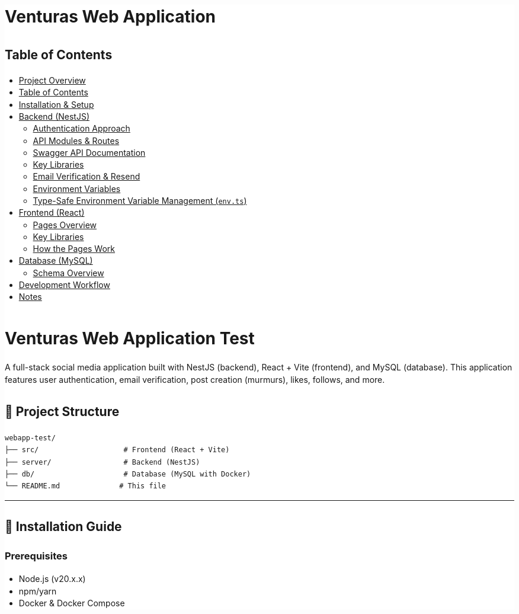 # Venturas Web Application

## Table of Contents

- [Project Overview](#venturas-web-application)
- [Table of Contents](#table-of-contents)
- [Installation & Setup](#installation--setup)
- [Backend (NestJS)](#backend-nestjs)
  - [Authentication Approach](#authentication-approach)
  - [API Modules & Routes](#api-modules--routes)
  - [Swagger API Documentation](#swagger-api-documentation)
  - [Key Libraries](#key-libraries)
  - [Email Verification & Resend](#email-verification--resend)
  - [Environment Variables](#environment-variables)
  - [Type-Safe Environment Variable Management (`env.ts`)](#type-safe-environment-variable-management-envts)
- [Frontend (React)](#frontend-react)
  - [Pages Overview](#pages-overview)
  - [Key Libraries](#frontend-key-libraries)
  - [How the Pages Work](#how-the-pages-work)
- [Database (MySQL)](#database-mysql)
  - [Schema Overview](#schema-overview)
- [Development Workflow](#development-workflow)
- [Notes](#notes)

# Venturas Web Application Test

A full-stack social media application built with NestJS (backend), React + Vite (frontend), and MySQL (database). This application features user authentication, email verification, post creation (murmurs), likes, follows, and more.

## 📁 Project Structure

```
webapp-test/
├── src/                    # Frontend (React + Vite)
├── server/                 # Backend (NestJS)
├── db/                     # Database (MySQL with Docker)
└── README.md              # This file
```

---

## 🚀 Installation Guide

### Prerequisites

- Node.js (v20.x.x)
- npm/yarn
- Docker & Docker Compose
